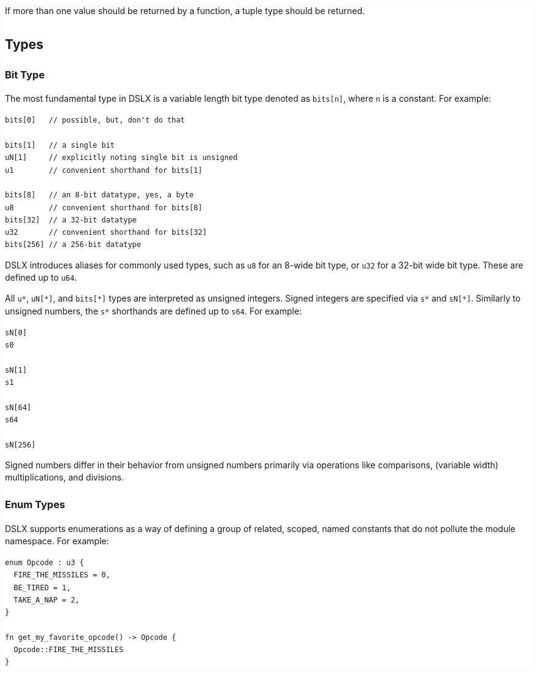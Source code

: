 If more than one value should be returned by a function, a tuple type should be
returned.

## Types

### Bit Type

The most fundamental type in DSLX is a variable length bit type denoted as
`bits[n]`, where `n` is a constant. For example:

```
bits[0]   // possible, but, don't do that

bits[1]   // a single bit
uN[1]     // explicitly noting single bit is unsigned
u1        // convenient shorthand for bits[1]

bits[8]   // an 8-bit datatype, yes, a byte
u8        // convenient shorthand for bits[8]
bits[32]  // a 32-bit datatype
u32       // convenient shorthand for bits[32]
bits[256] // a 256-bit datatype
```

DSLX introduces aliases for commonly used types, such as `u8` for an 8-wide bit
type, or `u32` for a 32-bit wide bit type. These are defined up to `u64`.

All `u*`, `uN[*]`, and `bits[*]` types are interpreted as unsigned integers.
Signed integers are specified via `s*` and `sN[*]`. Similarly to unsigned
numbers, the `s*` shorthands are defined up to `s64`. For example:

```
sN[0]
s0

sN[1]
s1

sN[64]
s64

sN[256]
```

Signed numbers differ in their behavior from unsigned numbers primarily via
operations like comparisons, (variable width) multiplications, and divisions.

### Enum Types

DSLX supports enumerations as a way of defining a group of related, scoped,
named constants that do not pollute the module namespace. For example:

```dslx
enum Opcode : u3 {
  FIRE_THE_MISSILES = 0,
  BE_TIRED = 1,
  TAKE_A_NAP = 2,
}

fn get_my_favorite_opcode() -> Opcode {
  Opcode::FIRE_THE_MISSILES
}
```


[^usebeforedef]: Otherwise there'd be a use-before-definition error.
[hughes-paper]: https://www.cs.tufts.edu/~nr/cs257/archive/john-hughes/quick.pdf
